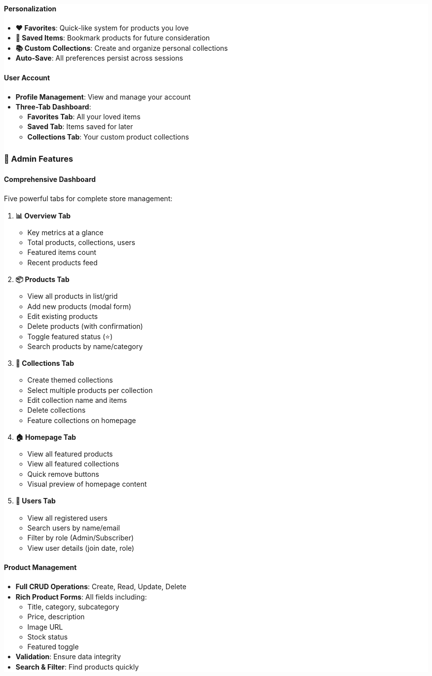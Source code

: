 #### Personalization
- **❤️ Favorites**: Quick-like system for products you love
- **📖 Saved Items**: Bookmark products for future consideration
- **📚 Custom Collections**: Create and organize personal collections
- **Auto-Save**: All preferences persist across sessions

#### User Account
- **Profile Management**: View and manage your account
- **Three-Tab Dashboard**:
  - **Favorites Tab**: All your loved items
  - **Saved Tab**: Items saved for later
  - **Collections Tab**: Your custom product collections

### 🔧 Admin Features

#### Comprehensive Dashboard
Five powerful tabs for complete store management:

1. **📊 Overview Tab**
   - Key metrics at a glance
   - Total products, collections, users
   - Featured items count
   - Recent products feed

2. **📦 Products Tab**
   - View all products in list/grid
   - Add new products (modal form)
   - Edit existing products
   - Delete products (with confirmation)
   - Toggle featured status (⭐)
   - Search products by name/category

3. **📁 Collections Tab**
   - Create themed collections
   - Select multiple products per collection
   - Edit collection name and items
   - Delete collections
   - Feature collections on homepage

4. **🏠 Homepage Tab**
   - View all featured products
   - View all featured collections
   - Quick remove buttons
   - Visual preview of homepage content

5. **👥 Users Tab**
   - View all registered users
   - Search users by name/email
   - Filter by role (Admin/Subscriber)
   - View user details (join date, role)

#### Product Management
- **Full CRUD Operations**: Create, Read, Update, Delete
- **Rich Product Forms**: All fields including:
  - Title, category, subcategory
  - Price, description
  - Image URL
  - Stock status
  - Featured toggle
- **Validation**: Ensure data integrity
- **Search & Filter**: Find products quickly

